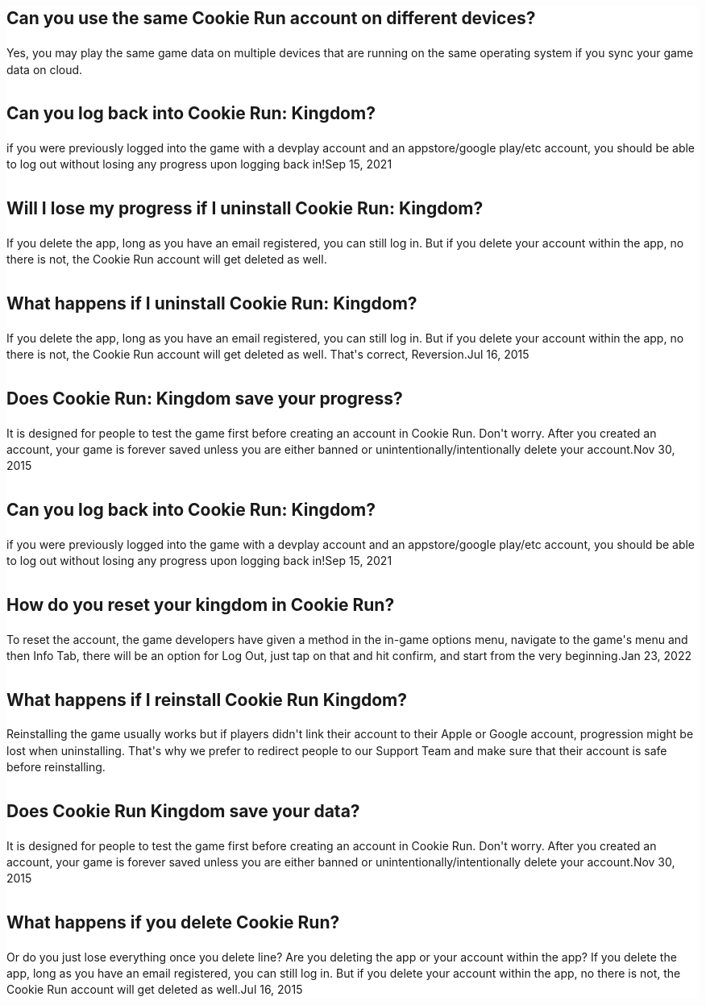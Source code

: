 ## Can you use the same Cookie Run account on different devices?
Yes, you may play the same game data on multiple devices that are running on the same operating system if you sync your game data on cloud.

## Can you log back into Cookie Run: Kingdom?
if you were previously logged into the game with a devplay account and an appstore/google play/etc account, you should be able to log out without losing any progress upon logging back in!Sep 15, 2021

## Will I lose my progress if I uninstall Cookie Run: Kingdom?
If you delete the app, long as you have an email registered, you can still log in. But if you delete your account within the app, no there is not, the Cookie Run account will get deleted as well.

## What happens if I uninstall Cookie Run: Kingdom?
If you delete the app, long as you have an email registered, you can still log in. But if you delete your account within the app, no there is not, the Cookie Run account will get deleted as well. That's correct, Reversion.Jul 16, 2015

## Does Cookie Run: Kingdom save your progress?
It is designed for people to test the game first before creating an account in Cookie Run. Don't worry. After you created an account, your game is forever saved unless you are either banned or unintentionally/intentionally delete your account.Nov 30, 2015

## Can you log back into Cookie Run: Kingdom?
if you were previously logged into the game with a devplay account and an appstore/google play/etc account, you should be able to log out without losing any progress upon logging back in!Sep 15, 2021

## How do you reset your kingdom in Cookie Run?
To reset the account, the game developers have given a method in the in-game options menu, navigate to the game's menu and then Info Tab, there will be an option for Log Out, just tap on that and hit confirm, and start from the very beginning.Jan 23, 2022

## What happens if I reinstall Cookie Run Kingdom?
Reinstalling the game usually works but if players didn't link their account to their Apple or Google account, progression might be lost when uninstalling. That's why we prefer to redirect people to our Support Team and make sure that their account is safe before reinstalling.

## Does Cookie Run Kingdom save your data?
It is designed for people to test the game first before creating an account in Cookie Run. Don't worry. After you created an account, your game is forever saved unless you are either banned or unintentionally/intentionally delete your account.Nov 30, 2015

## What happens if you delete Cookie Run?
Or do you just lose everything once you delete line? Are you deleting the app or your account within the app? If you delete the app, long as you have an email registered, you can still log in. But if you delete your account within the app, no there is not, the Cookie Run account will get deleted as well.Jul 16, 2015

